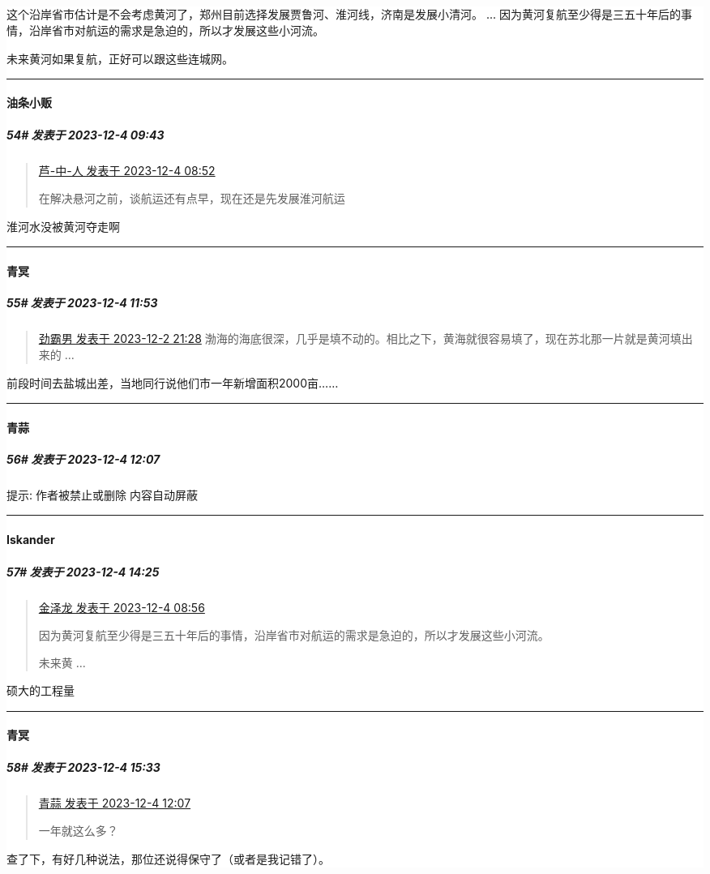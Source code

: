 这个沿岸省市估计是不会考虑黄河了，郑州目前选择发展贾鲁河、淮河线，济南是发展小清河。 ...</blockquote>
因为黄河复航至少得是三五十年后的事情，沿岸省市对航运的需求是急迫的，所以才发展这些小河流。

未来黄河如果复航，正好可以跟这些连城网。

*****

####  油条小贩  
##### 54#       发表于 2023-12-4 09:43

<blockquote><a href="httphttps://bbs.saraba1st.com/2b/forum.php?mod=redirect&amp;goto=findpost&amp;pid=63215966&amp;ptid=2162672" target="_blank">芦-中-人 发表于 2023-12-4 08:52</a>

在解决悬河之前，谈航运还有点早，现在还是先发展淮河航运</blockquote>
淮河水没被黄河夺走啊

*****

####  青冥  
##### 55#       发表于 2023-12-4 11:53

<blockquote><a href="httphttps://bbs.saraba1st.com/2b/forum.php?mod=redirect&amp;goto=findpost&amp;pid=63205600&amp;ptid=2162672" target="_blank">劲霸男 发表于 2023-12-2 21:28</a>
渤海的海底很深，几乎是填不动的。相比之下，黄海就很容易填了，现在苏北那一片就是黄河填出来的 ...</blockquote>
前段时间去盐城出差，当地同行说他们市一年新增面积2000亩……

*****

####  青蒜  
##### 56#       发表于 2023-12-4 12:07

提示: 作者被禁止或删除 内容自动屏蔽

*****

####  Iskander  
##### 57#       发表于 2023-12-4 14:25

<blockquote><a href="httphttps://bbs.saraba1st.com/2b/forum.php?mod=redirect&amp;goto=findpost&amp;pid=63215990&amp;ptid=2162672" target="_blank">金泽龙 发表于 2023-12-4 08:56</a>

因为黄河复航至少得是三五十年后的事情，沿岸省市对航运的需求是急迫的，所以才发展这些小河流。

未来黄 ...</blockquote>
硕大的工程量

*****

####  青冥  
##### 58#       发表于 2023-12-4 15:33

<blockquote><a href="httphttps://bbs.saraba1st.com/2b/forum.php?mod=redirect&amp;goto=findpost&amp;pid=63218038&amp;ptid=2162672" target="_blank">青蒜 发表于 2023-12-4 12:07</a>

一年就这么多？</blockquote>
查了下，有好几种说法，那位还说得保守了（或者是我记错了）。
